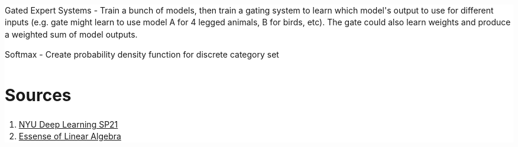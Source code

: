 Gated Expert Systems - Train a bunch of models, then train a gating system to learn which model's output to use for different inputs (e.g. gate might learn to use model A for 4 legged animals, B for birds, etc).  The gate could also learn weights and produce a weighted sum of model outputs.

Softmax - Create probability density function for discrete category set

# Sources
1. [NYU Deep Learning SP21](https://cds.nyu.edu/deep-learning/)
2. [Essense of Linear Algebra](https://www.youtube.com/watch?v=fNk_zzaMoSs&list=PLZHQObOWTQDPD3MizzM2xVFitgF8hE_ab&pp=iAQB)
